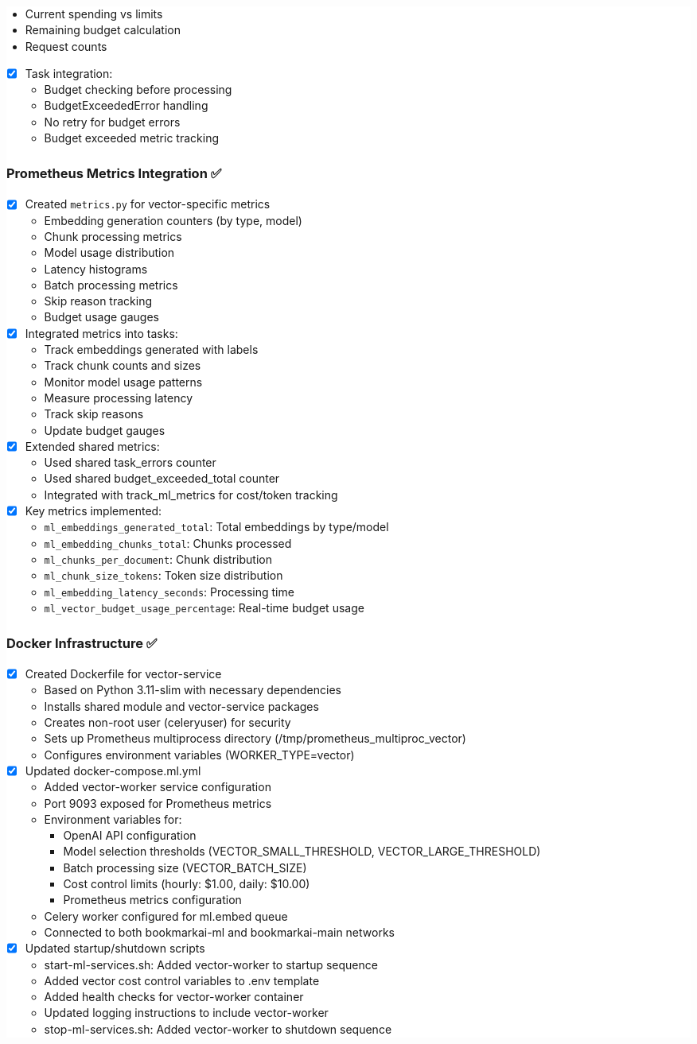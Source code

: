   - Current spending vs limits
  - Remaining budget calculation
  - Request counts
- [x] Task integration:
  - Budget checking before processing
  - BudgetExceededError handling
  - No retry for budget errors
  - Budget exceeded metric tracking

### Prometheus Metrics Integration ✅
- [x] Created `metrics.py` for vector-specific metrics
  - Embedding generation counters (by type, model)
  - Chunk processing metrics
  - Model usage distribution
  - Latency histograms
  - Batch processing metrics
  - Skip reason tracking
  - Budget usage gauges
- [x] Integrated metrics into tasks:
  - Track embeddings generated with labels
  - Track chunk counts and sizes
  - Monitor model usage patterns
  - Measure processing latency
  - Track skip reasons
  - Update budget gauges
- [x] Extended shared metrics:
  - Used shared task_errors counter
  - Used shared budget_exceeded_total counter
  - Integrated with track_ml_metrics for cost/token tracking
- [x] Key metrics implemented:
  - `ml_embeddings_generated_total`: Total embeddings by type/model
  - `ml_embedding_chunks_total`: Chunks processed
  - `ml_chunks_per_document`: Chunk distribution
  - `ml_chunk_size_tokens`: Token size distribution
  - `ml_embedding_latency_seconds`: Processing time
  - `ml_vector_budget_usage_percentage`: Real-time budget usage

### Docker Infrastructure ✅
- [x] Created Dockerfile for vector-service
  - Based on Python 3.11-slim with necessary dependencies
  - Installs shared module and vector-service packages
  - Creates non-root user (celeryuser) for security
  - Sets up Prometheus multiprocess directory (/tmp/prometheus_multiproc_vector)
  - Configures environment variables (WORKER_TYPE=vector)
- [x] Updated docker-compose.ml.yml
  - Added vector-worker service configuration
  - Port 9093 exposed for Prometheus metrics
  - Environment variables for:
    - OpenAI API configuration
    - Model selection thresholds (VECTOR_SMALL_THRESHOLD, VECTOR_LARGE_THRESHOLD)
    - Batch processing size (VECTOR_BATCH_SIZE)
    - Cost control limits (hourly: $1.00, daily: $10.00)
    - Prometheus metrics configuration
  - Celery worker configured for ml.embed queue
  - Connected to both bookmarkai-ml and bookmarkai-main networks
- [x] Updated startup/shutdown scripts
  - start-ml-services.sh: Added vector-worker to startup sequence
  - Added vector cost control variables to .env template
  - Added health checks for vector-worker container
  - Updated logging instructions to include vector-worker
  - stop-ml-services.sh: Added vector-worker to shutdown sequence
